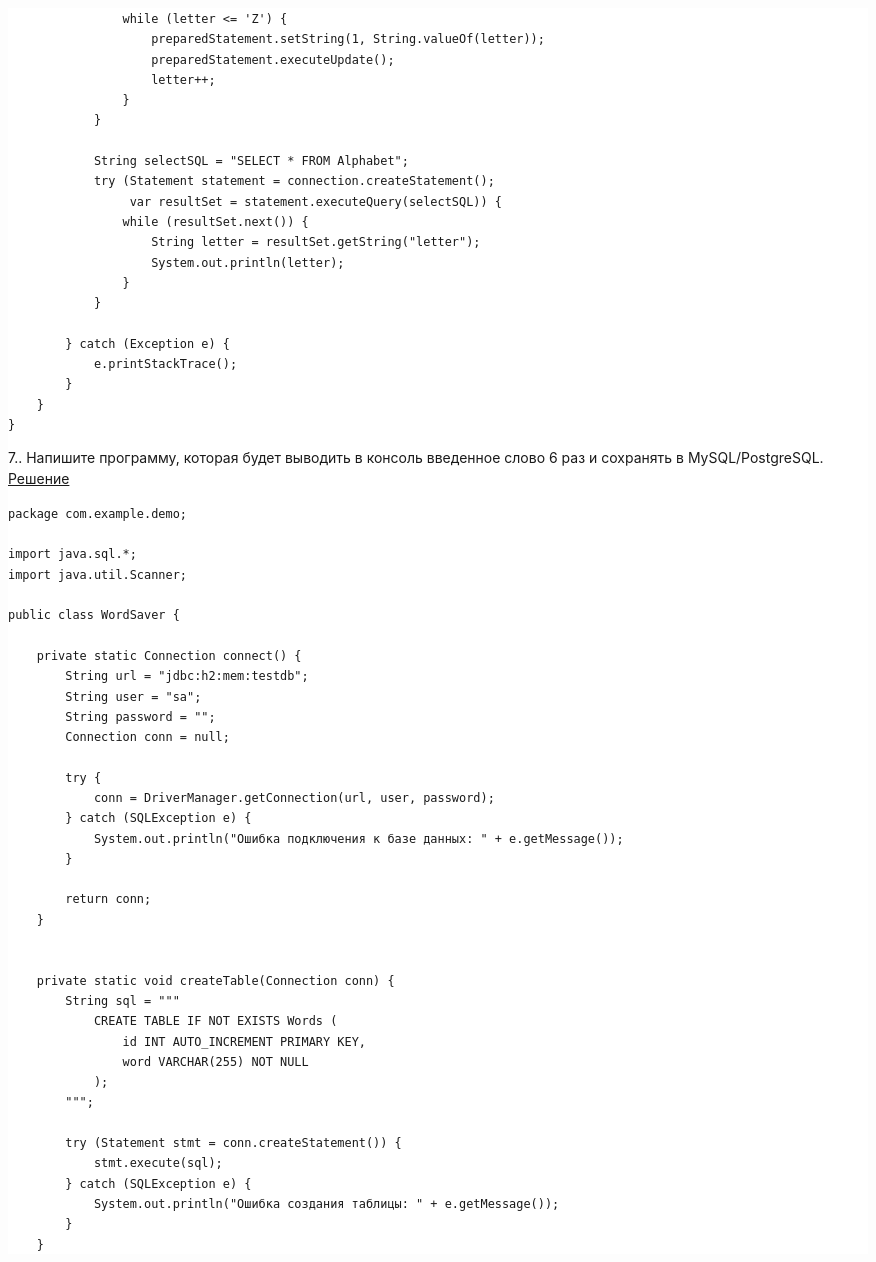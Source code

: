 ```
                while (letter <= 'Z') {
                    preparedStatement.setString(1, String.valueOf(letter));
                    preparedStatement.executeUpdate();
                    letter++;
                }
            }

            String selectSQL = "SELECT * FROM Alphabet";
            try (Statement statement = connection.createStatement();
                 var resultSet = statement.executeQuery(selectSQL)) {
                while (resultSet.next()) {
                    String letter = resultSet.getString("letter");
                    System.out.println(letter);
                }
            }

        } catch (Exception e) {
            e.printStackTrace();
        }
    }
}
```

7.. Напишите программу, которая будет выводить в консоль введенное слово 6 раз и сохранять в MySQL/PostgreSQL.
[Решение](https://github.com/flamingo99900/JavaEkz/tree/task_7) 
```
package com.example.demo;

import java.sql.*;
import java.util.Scanner;

public class WordSaver {

    private static Connection connect() {
        String url = "jdbc:h2:mem:testdb";
        String user = "sa";
        String password = "";
        Connection conn = null;

        try {
            conn = DriverManager.getConnection(url, user, password);
        } catch (SQLException e) {
            System.out.println("Ошибка подключения к базе данных: " + e.getMessage());
        }

        return conn;
    }

   
    private static void createTable(Connection conn) {
        String sql = """
            CREATE TABLE IF NOT EXISTS Words (
                id INT AUTO_INCREMENT PRIMARY KEY,
                word VARCHAR(255) NOT NULL
            );
        """;

        try (Statement stmt = conn.createStatement()) {
            stmt.execute(sql);
        } catch (SQLException e) {
            System.out.println("Ошибка создания таблицы: " + e.getMessage());
        }
    }
```